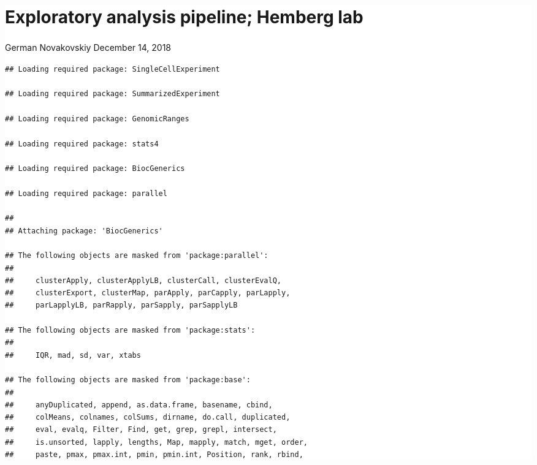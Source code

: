 Exploratory analysis pipeline; Hemberg lab
================
German Novakovskiy
December 14, 2018

    ## Loading required package: SingleCellExperiment

    ## Loading required package: SummarizedExperiment

    ## Loading required package: GenomicRanges

    ## Loading required package: stats4

    ## Loading required package: BiocGenerics

    ## Loading required package: parallel

    ## 
    ## Attaching package: 'BiocGenerics'

    ## The following objects are masked from 'package:parallel':
    ## 
    ##     clusterApply, clusterApplyLB, clusterCall, clusterEvalQ,
    ##     clusterExport, clusterMap, parApply, parCapply, parLapply,
    ##     parLapplyLB, parRapply, parSapply, parSapplyLB

    ## The following objects are masked from 'package:stats':
    ## 
    ##     IQR, mad, sd, var, xtabs

    ## The following objects are masked from 'package:base':
    ## 
    ##     anyDuplicated, append, as.data.frame, basename, cbind,
    ##     colMeans, colnames, colSums, dirname, do.call, duplicated,
    ##     eval, evalq, Filter, Find, get, grep, grepl, intersect,
    ##     is.unsorted, lapply, lengths, Map, mapply, match, mget, order,
    ##     paste, pmax, pmax.int, pmin, pmin.int, Position, rank, rbind,